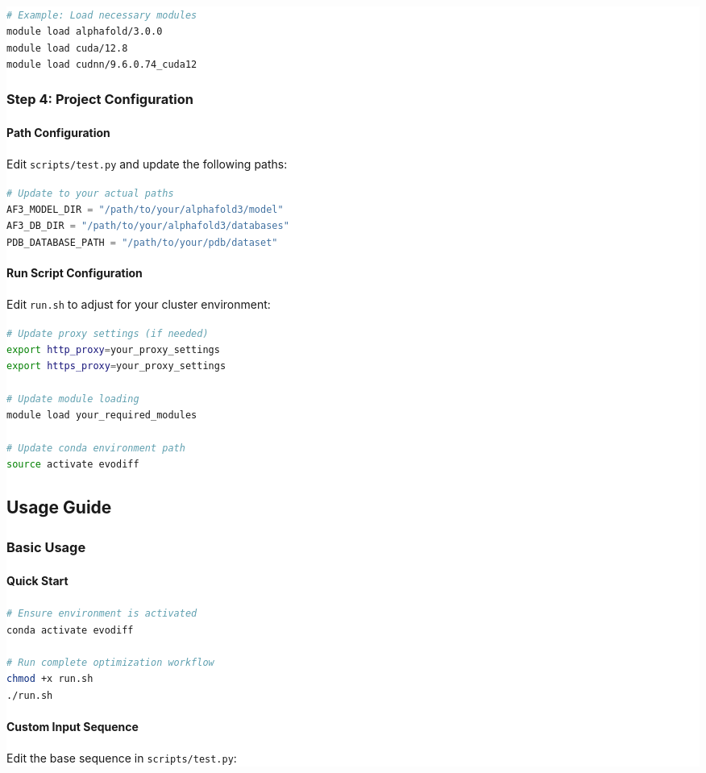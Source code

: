 ```bash
# Example: Load necessary modules
module load alphafold/3.0.0
module load cuda/12.8
module load cudnn/9.6.0.74_cuda12
```

### Step 4: Project Configuration

#### Path Configuration

Edit `scripts/test.py` and update the following paths:

```python
# Update to your actual paths
AF3_MODEL_DIR = "/path/to/your/alphafold3/model"
AF3_DB_DIR = "/path/to/your/alphafold3/databases"  
PDB_DATABASE_PATH = "/path/to/your/pdb/dataset"
```

#### Run Script Configuration

Edit `run.sh` to adjust for your cluster environment:

```bash
# Update proxy settings (if needed)
export http_proxy=your_proxy_settings
export https_proxy=your_proxy_settings

# Update module loading
module load your_required_modules

# Update conda environment path
source activate evodiff
```

## Usage Guide

### Basic Usage

#### Quick Start

```bash
# Ensure environment is activated
conda activate evodiff

# Run complete optimization workflow
chmod +x run.sh
./run.sh
```

#### Custom Input Sequence

Edit the base sequence in `scripts/test.py`:
